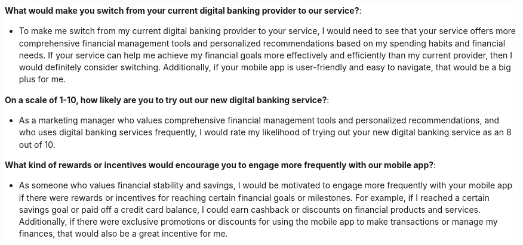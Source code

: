 **What would make you switch from your current digital banking provider to our service?**: 

- To make me switch from my current digital banking provider to your service, I would need to see that your service offers more comprehensive financial management tools and personalized recommendations based on my spending habits and financial needs. If your service can help me achieve my financial goals more effectively and efficiently than my current provider, then I would definitely consider switching. Additionally, if your mobile app is user-friendly and easy to navigate, that would be a big plus for me.

**On a scale of 1-10, how likely are you to try out our new digital banking service?**: 

- As a marketing manager who values comprehensive financial management tools and personalized recommendations, and who uses digital banking services frequently, I would rate my likelihood of trying out your new digital banking service as an 8 out of 10.

**What kind of rewards or incentives would encourage you to engage more frequently with our mobile app?**: 

- As someone who values financial stability and savings, I would be motivated to engage more frequently with your mobile app if there were rewards or incentives for reaching certain financial goals or milestones. For example, if I reached a certain savings goal or paid off a credit card balance, I could earn cashback or discounts on financial products and services. Additionally, if there were exclusive promotions or discounts for using the mobile app to make transactions or manage my finances, that would also be a great incentive for me.


